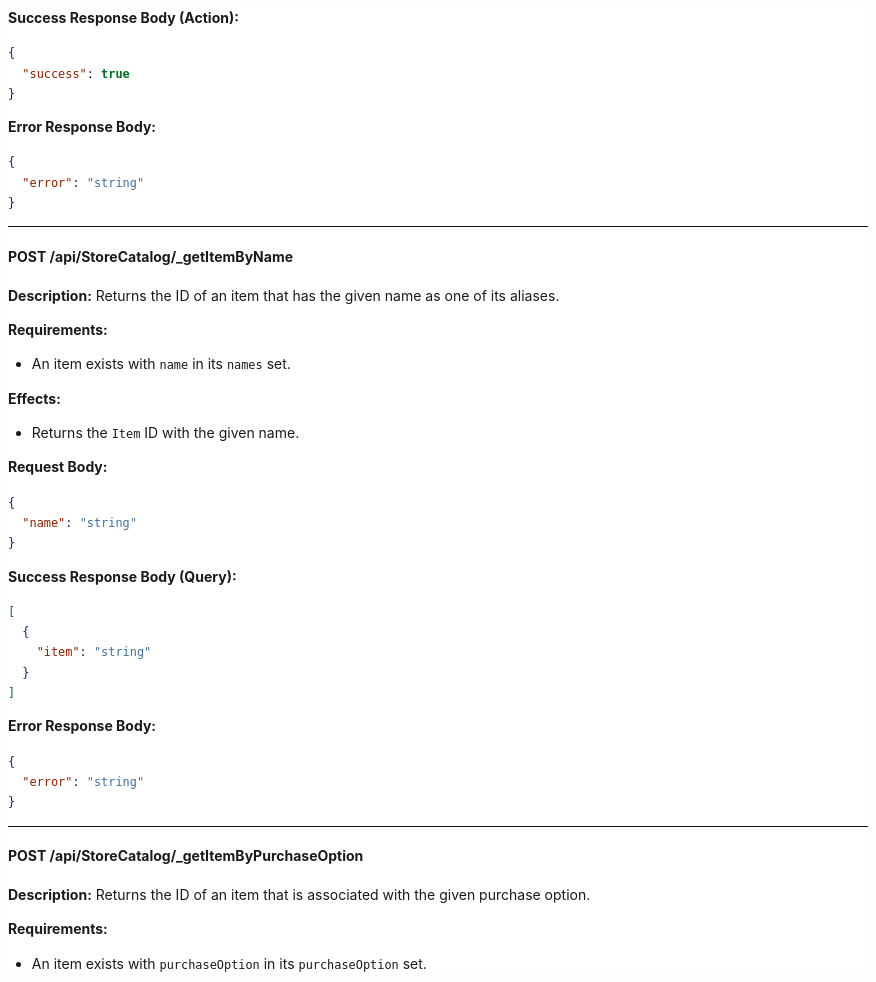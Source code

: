 **Success Response Body (Action):**
```json
{
  "success": true
}
```

**Error Response Body:**
```json
{
  "error": "string"
}
```

---

#### POST /api/StoreCatalog/_getItemByName

**Description:** Returns the ID of an item that has the given name as one of its aliases.

**Requirements:**
- An item exists with `name` in its `names` set.

**Effects:**
- Returns the `Item` ID with the given name.

**Request Body:**
```json
{
  "name": "string"
}
```

**Success Response Body (Query):**
```json
[
  {
    "item": "string"
  }
]
```

**Error Response Body:**
```json
{
  "error": "string"
}
```

---

#### POST /api/StoreCatalog/_getItemByPurchaseOption

**Description:** Returns the ID of an item that is associated with the given purchase option.

**Requirements:**
- An item exists with `purchaseOption` in its `purchaseOption` set.
